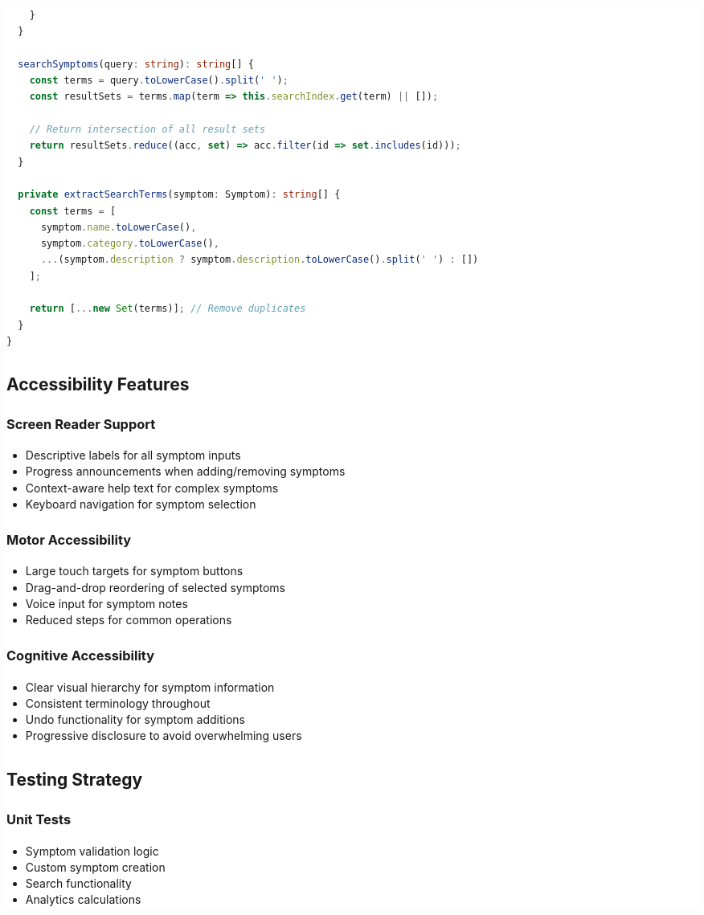 ```typescript
    }
  }

  searchSymptoms(query: string): string[] {
    const terms = query.toLowerCase().split(' ');
    const resultSets = terms.map(term => this.searchIndex.get(term) || []);

    // Return intersection of all result sets
    return resultSets.reduce((acc, set) => acc.filter(id => set.includes(id)));
  }

  private extractSearchTerms(symptom: Symptom): string[] {
    const terms = [
      symptom.name.toLowerCase(),
      symptom.category.toLowerCase(),
      ...(symptom.description ? symptom.description.toLowerCase().split(' ') : [])
    ];

    return [...new Set(terms)]; // Remove duplicates
  }
}
```

## Accessibility Features

### Screen Reader Support
- Descriptive labels for all symptom inputs
- Progress announcements when adding/removing symptoms
- Context-aware help text for complex symptoms
- Keyboard navigation for symptom selection

### Motor Accessibility
- Large touch targets for symptom buttons
- Drag-and-drop reordering of selected symptoms
- Voice input for symptom notes
- Reduced steps for common operations

### Cognitive Accessibility
- Clear visual hierarchy for symptom information
- Consistent terminology throughout
- Undo functionality for symptom additions
- Progressive disclosure to avoid overwhelming users

## Testing Strategy

### Unit Tests
- Symptom validation logic
- Custom symptom creation
- Search functionality
- Analytics calculations
